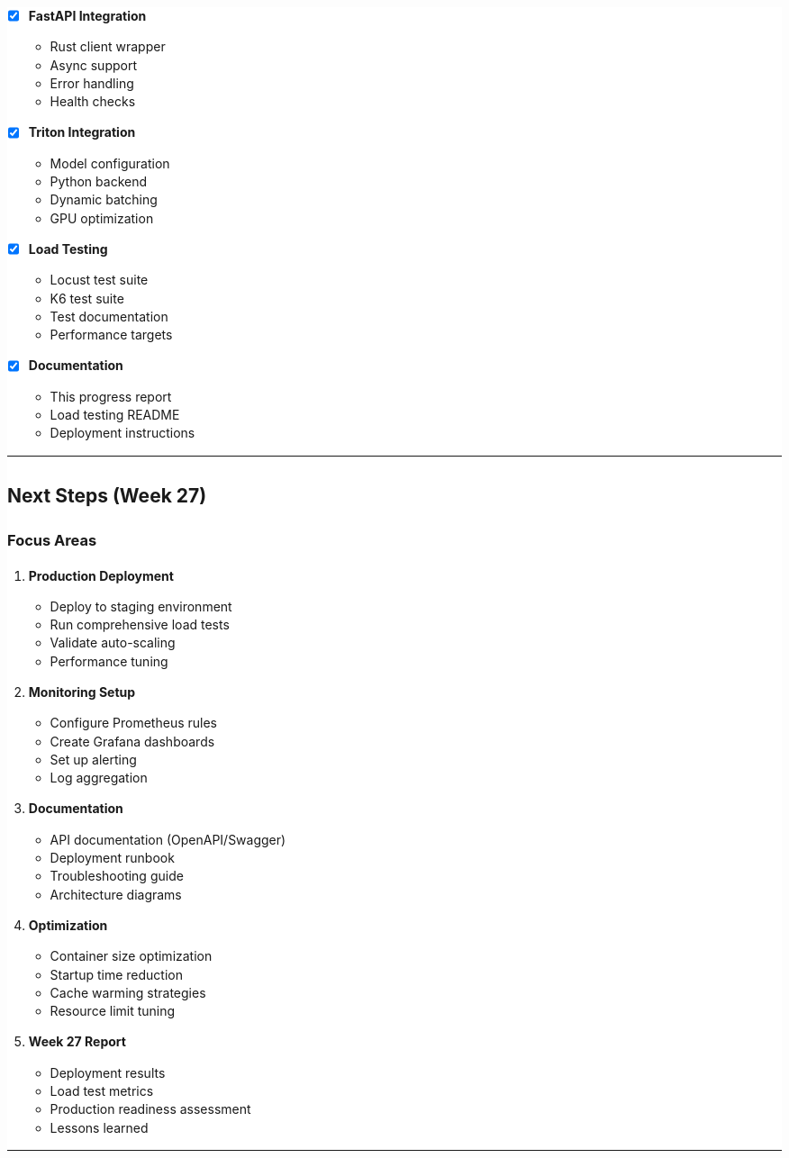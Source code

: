 - [x] **FastAPI Integration**
  - Rust client wrapper
  - Async support
  - Error handling
  - Health checks

- [x] **Triton Integration**
  - Model configuration
  - Python backend
  - Dynamic batching
  - GPU optimization

- [x] **Load Testing**
  - Locust test suite
  - K6 test suite
  - Test documentation
  - Performance targets

- [x] **Documentation**
  - This progress report
  - Load testing README
  - Deployment instructions

---

## Next Steps (Week 27)

### Focus Areas

1. **Production Deployment**
   - Deploy to staging environment
   - Run comprehensive load tests
   - Validate auto-scaling
   - Performance tuning

2. **Monitoring Setup**
   - Configure Prometheus rules
   - Create Grafana dashboards
   - Set up alerting
   - Log aggregation

3. **Documentation**
   - API documentation (OpenAPI/Swagger)
   - Deployment runbook
   - Troubleshooting guide
   - Architecture diagrams

4. **Optimization**
   - Container size optimization
   - Startup time reduction
   - Cache warming strategies
   - Resource limit tuning

5. **Week 27 Report**
   - Deployment results
   - Load test metrics
   - Production readiness assessment
   - Lessons learned

---